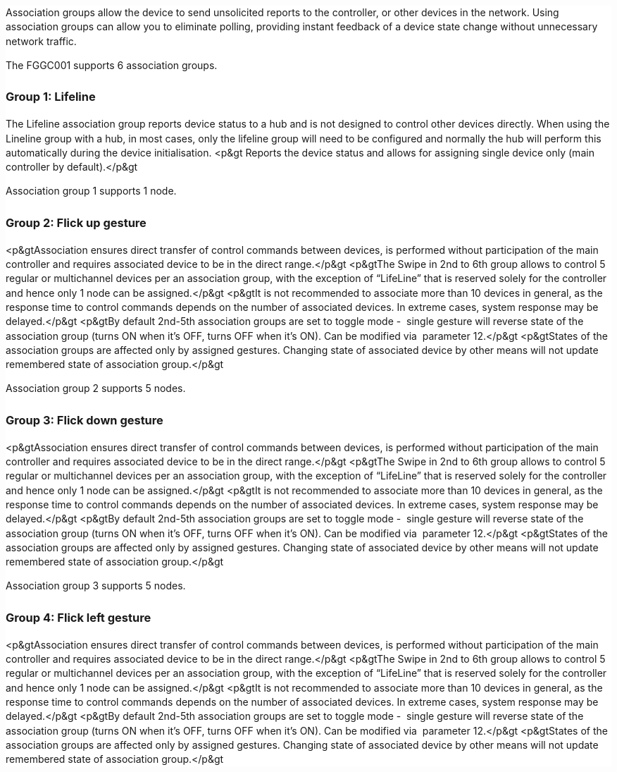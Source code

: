 Association groups allow the device to send unsolicited reports to the controller, or other devices in the network. Using association groups can allow you to eliminate polling, providing instant feedback of a device state change without unnecessary network traffic.

The FGGC001 supports 6 association groups.

### Group 1: Lifeline

The Lifeline association group reports device status to a hub and is not designed to control other devices directly. When using the Lineline group with a hub, in most cases, only the lifeline group will need to be configured and normally the hub will perform this automatically during the device initialisation.
<p&gt Reports the device status and allows for assigning single device only (main controller by default).</p&gt

Association group 1 supports 1 node.

### Group 2: Flick up gesture

<p&gtAssociation ensures direct transfer of control commands between devices, is performed without participation of the main controller and requires associated device to be in the direct range.</p&gt <p&gtThe Swipe in 2nd to 6th group allows to control 5 regular or multichannel devices per an association group, with the exception of “LifeLine” that is reserved solely for the controller and hence only 1 node can be assigned.</p&gt <p&gtIt is not recommended to associate more than 10 devices in general, as the response time to control commands depends on the number of associated devices. In extreme cases, system response may be delayed.</p&gt <p&gtBy default 2nd-5th association groups are set to toggle mode -  single gesture will reverse state of the association group (turns ON when it’s OFF, turns OFF when it’s ON). Can be modified via  parameter 12.</p&gt <p&gtStates of the association groups are affected only by assigned gestures. Changing state of associated device by other means will not update remembered state of association group.</p&gt

Association group 2 supports 5 nodes.

### Group 3: Flick down gesture

<p&gtAssociation ensures direct transfer of control commands between devices, is performed without participation of the main controller and requires associated device to be in the direct range.</p&gt <p&gtThe Swipe in 2nd to 6th group allows to control 5 regular or multichannel devices per an association group, with the exception of “LifeLine” that is reserved solely for the controller and hence only 1 node can be assigned.</p&gt <p&gtIt is not recommended to associate more than 10 devices in general, as the response time to control commands depends on the number of associated devices. In extreme cases, system response may be delayed.</p&gt <p&gtBy default 2nd-5th association groups are set to toggle mode -  single gesture will reverse state of the association group (turns ON when it’s OFF, turns OFF when it’s ON). Can be modified via  parameter 12.</p&gt <p&gtStates of the association groups are affected only by assigned gestures. Changing state of associated device by other means will not update remembered state of association group.</p&gt

Association group 3 supports 5 nodes.

### Group 4: Flick left gesture

<p&gtAssociation ensures direct transfer of control commands between devices, is performed without participation of the main controller and requires associated device to be in the direct range.</p&gt <p&gtThe Swipe in 2nd to 6th group allows to control 5 regular or multichannel devices per an association group, with the exception of “LifeLine” that is reserved solely for the controller and hence only 1 node can be assigned.</p&gt <p&gtIt is not recommended to associate more than 10 devices in general, as the response time to control commands depends on the number of associated devices. In extreme cases, system response may be delayed.</p&gt <p&gtBy default 2nd-5th association groups are set to toggle mode -  single gesture will reverse state of the association group (turns ON when it’s OFF, turns OFF when it’s ON). Can be modified via  parameter 12.</p&gt <p&gtStates of the association groups are affected only by assigned gestures. Changing state of associated device by other means will not update remembered state of association group.</p&gt
